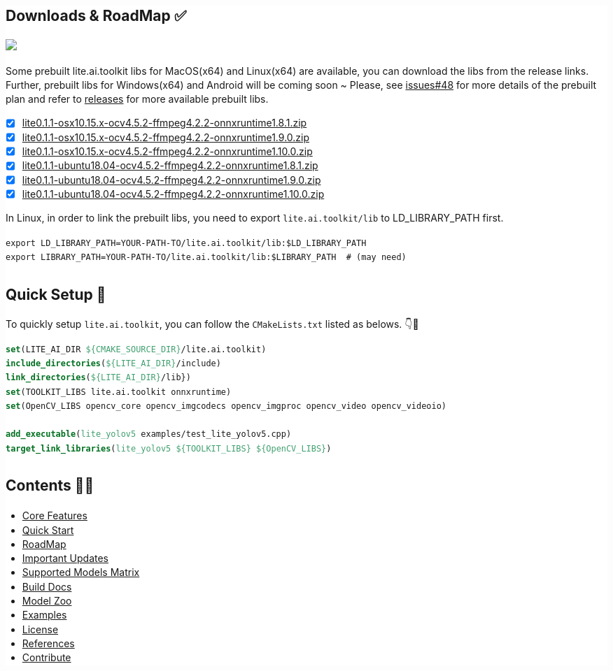 ## Downloads & RoadMap ✅  

<div id="lite.ai.toolkit-RoadMap"></div>

![](docs/resources/lite.ai.toolkit-roadmap-v0.1.png)

Some prebuilt lite.ai.toolkit libs for MacOS(x64) and Linux(x64) are available, you can download the libs from the release links. Further, prebuilt libs for Windows(x64) and Android will be coming soon ~ Please, see [issues#48](https://github.com/DefTruth/lite.ai.toolkit/issues/48) for more details of the prebuilt plan and refer to [releases](https://github.com/DefTruth/lite.ai.toolkit/releases) for more available prebuilt libs.

* [x]  [lite0.1.1-osx10.15.x-ocv4.5.2-ffmpeg4.2.2-onnxruntime1.8.1.zip](https://github.com/DefTruth/lite.ai.toolkit/releases/download/v0.1.1/lite0.1.1-osx10.15.x-ocv4.5.2-ffmpeg4.2.2-onnxruntime1.8.1.zip)
* [x]  [lite0.1.1-osx10.15.x-ocv4.5.2-ffmpeg4.2.2-onnxruntime1.9.0.zip](https://github.com/DefTruth/lite.ai.toolkit/releases/download/v0.1.1/lite0.1.1-osx10.15.x-ocv4.5.2-ffmpeg4.2.2-onnxruntime1.9.0.zip)
* [x]  [lite0.1.1-osx10.15.x-ocv4.5.2-ffmpeg4.2.2-onnxruntime1.10.0.zip](https://github.com/DefTruth/lite.ai.toolkit/releases/download/v0.1.1/lite0.1.1-osx10.15.x-ocv4.5.2-ffmpeg4.2.2-onnxruntime1.10.0.zip)
* [x]  [lite0.1.1-ubuntu18.04-ocv4.5.2-ffmpeg4.2.2-onnxruntime1.8.1.zip](https://github.com/DefTruth/lite.ai.toolkit/releases/download/v0.1.1/lite0.1.1-ubuntu18.04-ocv4.5.2-ffmpeg4.2.2-onnxruntime1.8.1.zip)  
* [x]  [lite0.1.1-ubuntu18.04-ocv4.5.2-ffmpeg4.2.2-onnxruntime1.9.0.zip](https://github.com/DefTruth/lite.ai.toolkit/releases/download/v0.1.1/lite0.1.1-ubuntu18.04-ocv4.5.2-ffmpeg4.2.2-onnxruntime1.9.0.zip)  
* [x]  [lite0.1.1-ubuntu18.04-ocv4.5.2-ffmpeg4.2.2-onnxruntime1.10.0.zip](https://github.com/DefTruth/lite.ai.toolkit/releases/download/v0.1.1/lite0.1.1-ubuntu18.04-ocv4.5.2-ffmpeg4.2.2-onnxruntime1.10.0.zip)  

In Linux, in order to link the prebuilt libs, you need to export `lite.ai.toolkit/lib` to LD_LIBRARY_PATH first.  
```shell
export LD_LIBRARY_PATH=YOUR-PATH-TO/lite.ai.toolkit/lib:$LD_LIBRARY_PATH
export LIBRARY_PATH=YOUR-PATH-TO/lite.ai.toolkit/lib:$LIBRARY_PATH  # (may need)
```
## Quick Setup 👀

To quickly setup `lite.ai.toolkit`, you can follow the `CMakeLists.txt` listed as belows. 👇👀

```cmake
set(LITE_AI_DIR ${CMAKE_SOURCE_DIR}/lite.ai.toolkit)
include_directories(${LITE_AI_DIR}/include)
link_directories(${LITE_AI_DIR}/lib})
set(TOOLKIT_LIBS lite.ai.toolkit onnxruntime)
set(OpenCV_LIBS opencv_core opencv_imgcodecs opencv_imgproc opencv_video opencv_videoio)

add_executable(lite_yolov5 examples/test_lite_yolov5.cpp)
target_link_libraries(lite_yolov5 ${TOOLKIT_LIBS} ${OpenCV_LIBS})
```

## Contents 📖💡
* [Core Features](#lite.ai.toolkit-Core-Features)
* [Quick Start](#lite.ai.toolkit-Quick-Start)
* [RoadMap](#lite.ai.toolkit-RoadMap) 
* [Important Updates](#lite.ai.toolkit-Important-Updates)
* [Supported Models Matrix](#lite.ai.toolkit-Supported-Models-Matrix)
* [Build Docs](#lite.ai.toolkit-Build-Lite.AI.ToolKit)
* [Model Zoo](#lite.ai.toolkit-Model-Zoo)
* [Examples](#lite.ai.toolkit-Examples-for-Lite.AI.ToolKit)
* [License](#lite.ai.toolkit-License)
* [References](#lite.ai.toolkit-References)
* [Contribute](#lite.ai.toolkit-Contribute)